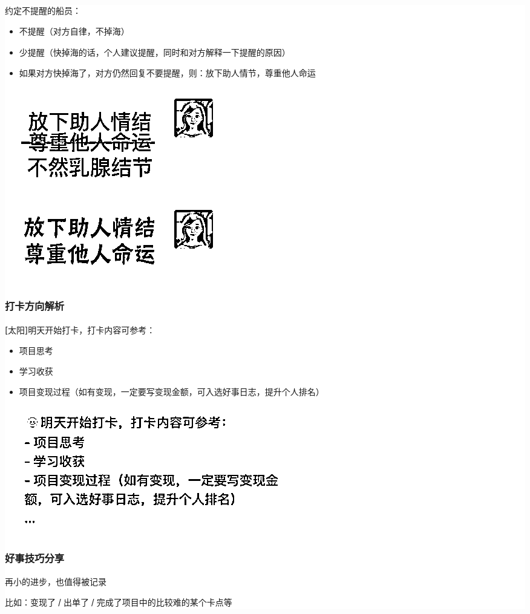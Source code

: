 约定不提醒的船员：

*   不提醒（对方自律，不掉海）

*   少提醒（快掉海的话，个人建议提醒，同时和对方解释一下提醒的原因）

*   如果对方快掉海了，对方仍然回复不要提醒，则：放下助人情节，尊重他人命运

![](img/58891fd949f34ad9d7f8e54cde4b7bd4.png)

### 打卡方向解析

[太阳]明天开始打卡，打卡内容可参考：

*   项目思考

*   学习收获

*   项目变现过程（如有变现，一定要写变现金额，可入选好事日志，提升个人排名）

![](img/16f7d47d4c387d2e891e5bcca3ddc31c.png)

### 好事技巧分享

再小的进步，也值得被记录

比如：变现了 / 出单了 / 完成了项目中的比较难的某个卡点等
